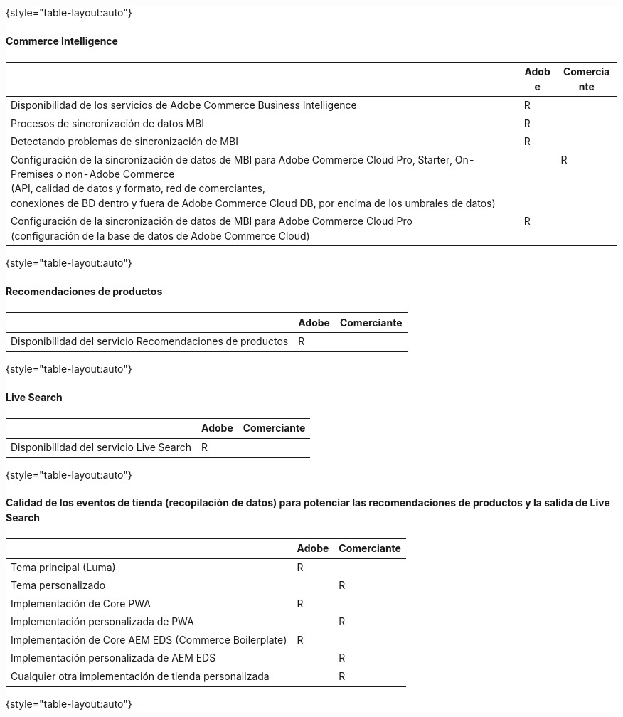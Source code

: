{style="table-layout:auto"}

#### Commerce Intelligence

|     | Adobe | Comerciante |
| --- | --- | --- |
| Disponibilidad de los servicios de Adobe Commerce Business Intelligence | R |   |
| Procesos de sincronización de datos MBI | R |   |
| Detectando problemas de sincronización de MBI | R |   |
| Configuración de la sincronización de datos de MBI para Adobe Commerce Cloud Pro, Starter, On-Premises o non-Adobe Commerce<br>(API, calidad de datos y formato, red de comerciantes,<br>conexiones de BD dentro y fuera de Adobe Commerce Cloud DB, por encima de los umbrales de datos) |     | R |
| Configuración de la sincronización de datos de MBI para Adobe Commerce Cloud Pro<br> (configuración de la base de datos de Adobe Commerce Cloud) | R |   |

{style="table-layout:auto"}

#### Recomendaciones de productos

|     | Adobe | Comerciante |
| --- | --- | --- |
| Disponibilidad del servicio Recomendaciones de productos | R |   |

{style="table-layout:auto"}

#### Live Search

|     | Adobe | Comerciante |
| --- | --- | --- |
| Disponibilidad del servicio Live Search | R |   |

{style="table-layout:auto"}

#### Calidad de los eventos de tienda (recopilación de datos) para potenciar las recomendaciones de productos y la salida de Live Search

|     | Adobe | Comerciante |
| --- | --- | --- |
| Tema principal (Luma) | R |   |
| Tema personalizado |  | R |
| Implementación de Core PWA | R |   |
| Implementación personalizada de PWA |  | R |
| Implementación de Core AEM EDS (Commerce Boilerplate) | R |   |
| Implementación personalizada de AEM EDS |  | R |
| Cualquier otra implementación de tienda personalizada |  | R |

{style="table-layout:auto"}
